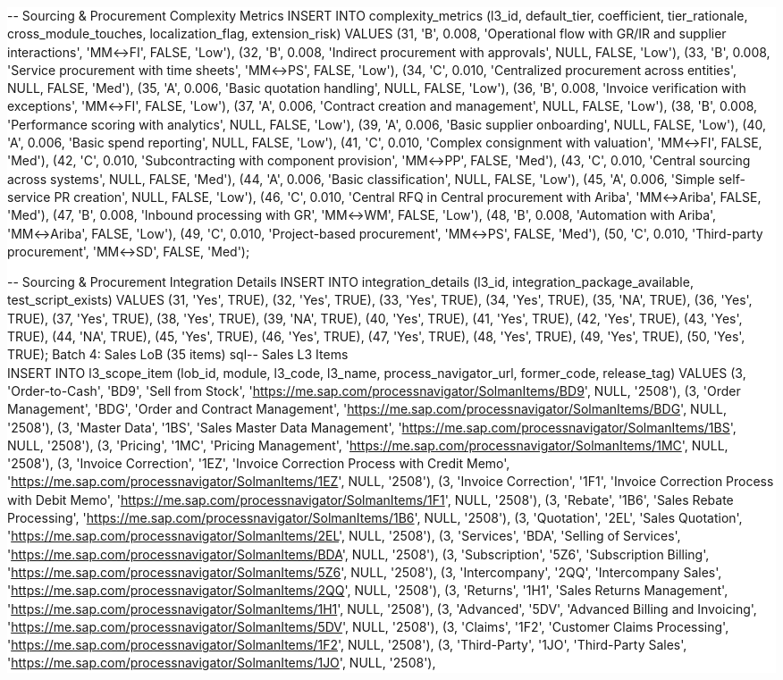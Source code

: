 -- Sourcing & Procurement Complexity Metrics
INSERT INTO complexity_metrics (l3_id, default_tier, coefficient, tier_rationale, cross_module_touches, localization_flag, extension_risk) VALUES
(31, 'B', 0.008, 'Operational flow with GR/IR and supplier interactions', 'MM↔FI', FALSE, 'Low'),
(32, 'B', 0.008, 'Indirect procurement with approvals', NULL, FALSE, 'Low'),
(33, 'B', 0.008, 'Service procurement with time sheets', 'MM↔PS', FALSE, 'Low'),
(34, 'C', 0.010, 'Centralized procurement across entities', NULL, FALSE, 'Med'),
(35, 'A', 0.006, 'Basic quotation handling', NULL, FALSE, 'Low'),
(36, 'B', 0.008, 'Invoice verification with exceptions', 'MM↔FI', FALSE, 'Low'),
(37, 'A', 0.006, 'Contract creation and management', NULL, FALSE, 'Low'),
(38, 'B', 0.008, 'Performance scoring with analytics', NULL, FALSE, 'Low'),
(39, 'A', 0.006, 'Basic supplier onboarding', NULL, FALSE, 'Low'),
(40, 'A', 0.006, 'Basic spend reporting', NULL, FALSE, 'Low'),
(41, 'C', 0.010, 'Complex consignment with valuation', 'MM↔FI', FALSE, 'Med'),
(42, 'C', 0.010, 'Subcontracting with component provision', 'MM↔PP', FALSE, 'Med'),
(43, 'C', 0.010, 'Central sourcing across systems', NULL, FALSE, 'Med'),
(44, 'A', 0.006, 'Basic classification', NULL, FALSE, 'Low'),
(45, 'A', 0.006, 'Simple self-service PR creation', NULL, FALSE, 'Low'),
(46, 'C', 0.010, 'Central RFQ in Central procurement with Ariba', 'MM↔Ariba', FALSE, 'Med'),
(47, 'B', 0.008, 'Inbound processing with GR', 'MM↔WM', FALSE, 'Low'),
(48, 'B', 0.008, 'Automation with Ariba', 'MM↔Ariba', FALSE, 'Low'),
(49, 'C', 0.010, 'Project-based procurement', 'MM↔PS', FALSE, 'Med'),
(50, 'C', 0.010, 'Third-party procurement', 'MM↔SD', FALSE, 'Med');

-- Sourcing & Procurement Integration Details
INSERT INTO integration_details (l3_id, integration_package_available, test_script_exists) VALUES
(31, 'Yes', TRUE), (32, 'Yes', TRUE), (33, 'Yes', TRUE), (34, 'Yes', TRUE), (35, 'NA', TRUE),
(36, 'Yes', TRUE), (37, 'Yes', TRUE), (38, 'Yes', TRUE), (39, 'NA', TRUE), (40, 'Yes', TRUE),
(41, 'Yes', TRUE), (42, 'Yes', TRUE), (43, 'Yes', TRUE), (44, 'NA', TRUE), (45, 'Yes', TRUE),
(46, 'Yes', TRUE), (47, 'Yes', TRUE), (48, 'Yes', TRUE), (49, 'Yes', TRUE), (50, 'Yes', TRUE);
Batch 4: Sales LoB (35 items)
sql-- Sales L3 Items  
INSERT INTO l3_scope_item (lob_id, module, l3_code, l3_name, process_navigator_url, former_code, release_tag) VALUES
(3, 'Order-to-Cash', 'BD9', 'Sell from Stock', 'https://me.sap.com/processnavigator/SolmanItems/BD9', NULL, '2508'),
(3, 'Order Management', 'BDG', 'Order and Contract Management', 'https://me.sap.com/processnavigator/SolmanItems/BDG', NULL, '2508'),
(3, 'Master Data', '1BS', 'Sales Master Data Management', 'https://me.sap.com/processnavigator/SolmanItems/1BS', NULL, '2508'),
(3, 'Pricing', '1MC', 'Pricing Management', 'https://me.sap.com/processnavigator/SolmanItems/1MC', NULL, '2508'),
(3, 'Invoice Correction', '1EZ', 'Invoice Correction Process with Credit Memo', 'https://me.sap.com/processnavigator/SolmanItems/1EZ', NULL, '2508'),
(3, 'Invoice Correction', '1F1', 'Invoice Correction Process with Debit Memo', 'https://me.sap.com/processnavigator/SolmanItems/1F1', NULL, '2508'),
(3, 'Rebate', '1B6', 'Sales Rebate Processing', 'https://me.sap.com/processnavigator/SolmanItems/1B6', NULL, '2508'),
(3, 'Quotation', '2EL', 'Sales Quotation', 'https://me.sap.com/processnavigator/SolmanItems/2EL', NULL, '2508'),
(3, 'Services', 'BDA', 'Selling of Services', 'https://me.sap.com/processnavigator/SolmanItems/BDA', NULL, '2508'),
(3, 'Subscription', '5Z6', 'Subscription Billing', 'https://me.sap.com/processnavigator/SolmanItems/5Z6', NULL, '2508'),
(3, 'Intercompany', '2QQ', 'Intercompany Sales', 'https://me.sap.com/processnavigator/SolmanItems/2QQ', NULL, '2508'),
(3, 'Returns', '1H1', 'Sales Returns Management', 'https://me.sap.com/processnavigator/SolmanItems/1H1', NULL, '2508'),
(3, 'Advanced', '5DV', 'Advanced Billing and Invoicing', 'https://me.sap.com/processnavigator/SolmanItems/5DV', NULL, '2508'),
(3, 'Claims', '1F2', 'Customer Claims Processing', 'https://me.sap.com/processnavigator/SolmanItems/1F2', NULL, '2508'),
(3, 'Third-Party', '1JO', 'Third-Party Sales', 'https://me.sap.com/processnavigator/SolmanItems/1JO', NULL, '2508'),